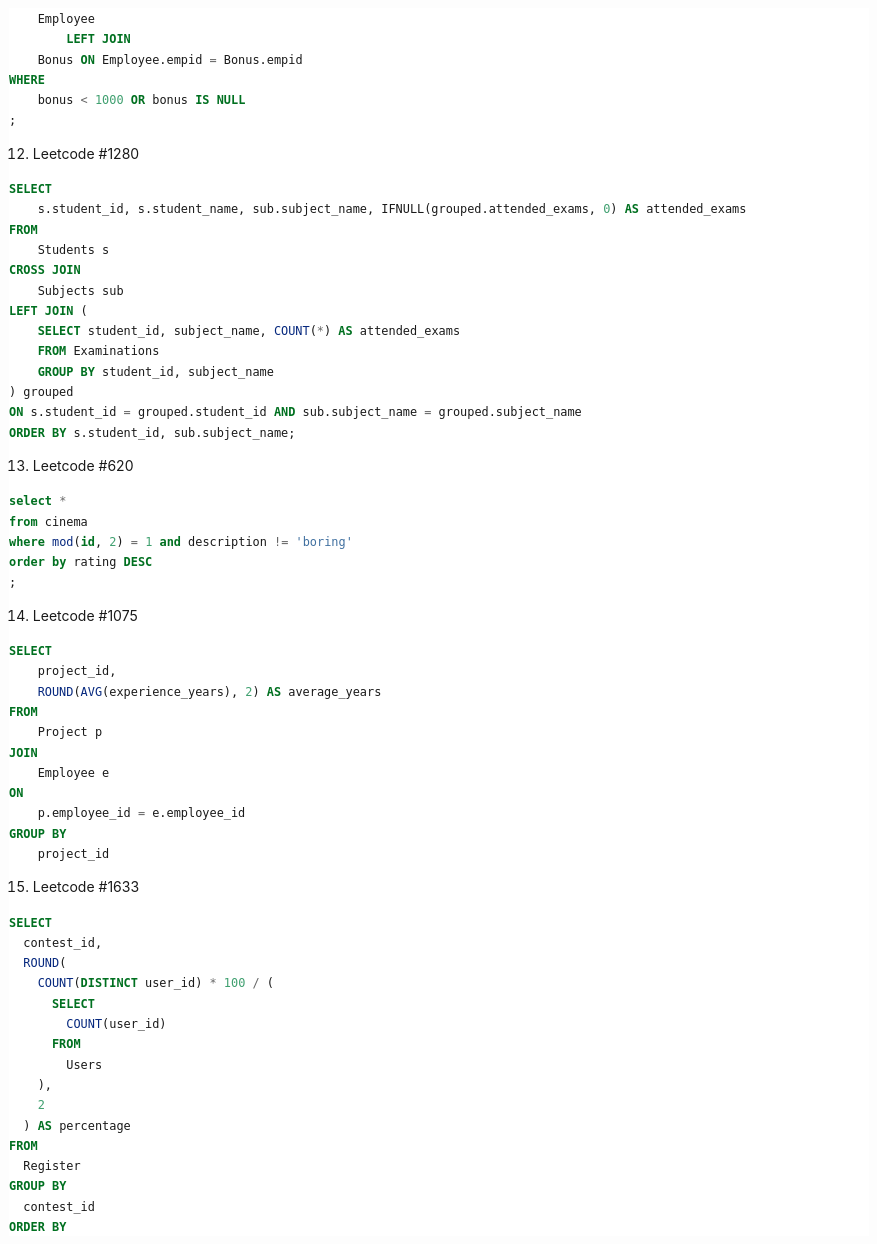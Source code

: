 ```sql
    Employee
        LEFT JOIN
    Bonus ON Employee.empid = Bonus.empid
WHERE
    bonus < 1000 OR bonus IS NULL
;
```
12. Leetcode #1280
```sql
SELECT 
    s.student_id, s.student_name, sub.subject_name, IFNULL(grouped.attended_exams, 0) AS attended_exams
FROM 
    Students s
CROSS JOIN 
    Subjects sub
LEFT JOIN (
    SELECT student_id, subject_name, COUNT(*) AS attended_exams
    FROM Examinations
    GROUP BY student_id, subject_name
) grouped 
ON s.student_id = grouped.student_id AND sub.subject_name = grouped.subject_name
ORDER BY s.student_id, sub.subject_name;
```
13. Leetcode #620
```sql
select *
from cinema
where mod(id, 2) = 1 and description != 'boring'
order by rating DESC
;
```
14. Leetcode #1075
```sql
SELECT 
    project_id,
    ROUND(AVG(experience_years), 2) AS average_years
FROM 
    Project p
JOIN 
    Employee e
ON 
    p.employee_id = e.employee_id
GROUP BY 
    project_id
```
15. Leetcode #1633
```sql
SELECT 
  contest_id, 
  ROUND(
    COUNT(DISTINCT user_id) * 100 / ( 
      SELECT 
        COUNT(user_id) 
      FROM 
        Users
    ), 
    2
  ) AS percentage
FROM 
  Register 
GROUP BY 
  contest_id 
ORDER BY 
```